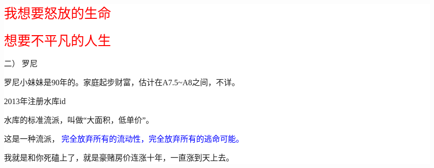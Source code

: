 <p style="line-height:150%">
<span style="font-size:27px;line-height:150%;font-family:华文楷体;color:red">
          我想要怒放的生命
         </span>
</p>
<p style="line-height:150%">
<span style="font-size:27px;line-height:150%;font-family:华文楷体;color:red">
          想要不平凡的人生
         </span>
</p>
<p style="line-height:150%">
<span style="font-size:16px;line-height:150%;font-family:华文楷体">
</span>
</p>
<p style="line-height:150%">
<span style="font-size:16px;line-height:150%;font-family:华文楷体">
</span>
</p>
<p style="line-height:150%">
<span style="font-size:16px;line-height:150%;font-family:华文楷体">
          二）
          <span style="font-variant-numeric: normal;font-stretch: normal;font-size: 9px;line-height: normal">
</span>
          罗尼
         </span>
</p>
<p style="line-height:150%">
<span style="font-size:16px;line-height:150%;font-family:华文楷体">
</span>
</p>
<p style="line-height:150%">
<span style="font-size:16px;line-height:150%;font-family:华文楷体">
          罗尼小妹妹是90年的。家庭起步财富，估计在A7.5~A8之间，不详。
         </span>
</p>
<p style="line-height:150%">
<span style="font-size:16px;line-height:150%;font-family:华文楷体">
          2013年注册水库id
         </span>
</p>
<p style="line-height:150%">
<span style="font-size:16px;line-height:150%;font-family:华文楷体">
</span>
</p>
<p style="line-height:150%">
<span style="font-size:16px;line-height:150%;font-family:华文楷体">
</span>
</p>
<p style="line-height:150%">
<span style="font-size:16px;line-height:150%;font-family:华文楷体">
          水库的标准流派，叫做“大面积，低单价”。
         </span>
</p>
<p style="line-height:150%">
<span style="font-size:16px;line-height:150%;font-family:华文楷体">
          这是一种流派，
          <span style="color:blue">
           完全放弃所有的流动性，完全放弃所有的逃命可能。
          </span>
</span>
</p>
<p style="line-height:150%">
<span style="font-size:16px;line-height:150%;font-family:华文楷体">
          我就是和你死磕上了，就是豪赌房价连涨十年，一直涨到天上去。